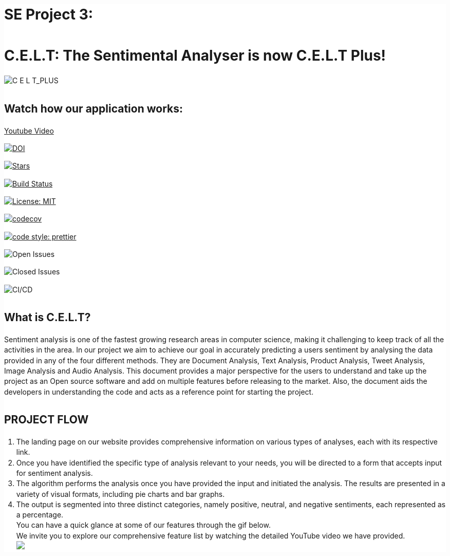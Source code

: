 # SE Project 3:

# C.E.L.T: The Sentimental Analyser is now C.E.L.T Plus! 

![C E L T_PLUS](https://github.com/blackhawk005/C.E.L.T_plus/assets/63787850/e35c3410-b85e-4d53-be89-12719e3c756f)

## Watch how our application works: 

[Youtube Video](https://youtu.be/k-cKfP59vlo) <br>

[![DOI](https://zenodo.org/badge/722772372.svg)](https://zenodo.org/doi/10.5281/zenodo.10208268)

[![Stars](https://img.shields.io/github/stars/blackhawk005/C.E.L.T_Plus)](https://img.shields.io/github/stars/blackhawk005/C.E.L.T_Plus)

[![Build Status](https://travis-ci.org/karthikmp5/C.E.L.T_pro.svg?branch=master)](https://travis-ci.org/karthikmp5/C.E.L.T_pro)

[![License: MIT](https://img.shields.io/badge/License-MIT-yellow.svg)](https://opensource.org/licenses/MIT)

[![codecov](https://codecov.io/gh/usmanwardag/dollar_bot/branch/main/graph/badge.svg?token=PYAWX95R67)](https://codecov.io/gh/usmanwardag/dollar_bot)

[![code style: prettier](https://img.shields.io/badge/code_style-prettier-ff69b4.svg?style=flat-square)](https://github.com/prettier/prettier)

![Open Issues](https://img.shields.io/github/issues/blackhawk005/C.E.L.T_plus)

![Closed Issues](https://img.shields.io/github/issues-closed/blackhawk005/C.E.L.T_Plus)

![CI/CD](https://img.shields.io/badge/CI/CD-Passing-brightgreen)


## What is C.E.L.T?

Sentiment analysis is one of the fastest growing research areas in computer science, making it challenging to keep track of all the activities in the area. In our project we aim to achieve our goal in accurately predicting a users sentiment by analysing the data provided in any of the four different methods. They are Document Analysis, Text Analysis, Product Analysis, Tweet Analysis, Image Analysis and Audio Analysis. This document provides a major perspective for the users to understand and take up the project as an Open source software and add on multiple features before releasing to the market. Also, the document aids the developers in understanding the code and acts as a reference point for starting the project.

## PROJECT FLOW
1. The landing page on our website provides comprehensive information on various types of analyses, each with its respective link.
2. Once you have identified the specific type of analysis relevant to your needs, you will be directed to a form that accepts input for sentiment analysis.
3. The algorithm performs the analysis once you have provided the input and initiated the analysis. The results are presented in a variety of visual formats, including pie charts and bar graphs.
4. The output is segmented into three distinct categories, namely positive, neutral, and negative sentiments, each represented as a percentage.<br>
You can have a quick glance at some of our features through the gif below. <br>
We invite you to explore our comprehensive feature list by watching the detailed YouTube video we have provided. <br>
![](project_flow.gif)
